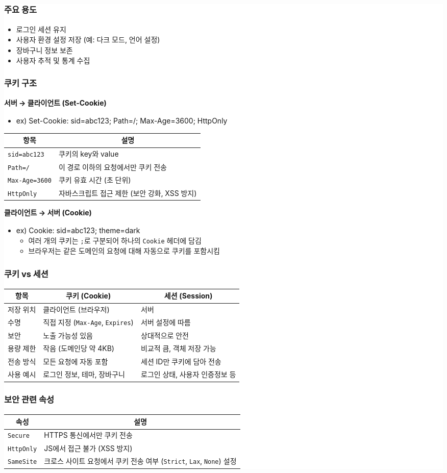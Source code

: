 ### 주요 용도

- 로그인 세션 유지
- 사용자 환경 설정 저장 (예: 다크 모드, 언어 설정)
- 장바구니 정보 보존
- 사용자 추적 및 통계 수집

### 쿠키 구조

**서버 → 클라이언트 (Set-Cookie)**

- ex) Set-Cookie: sid=abc123; Path=/; Max-Age=3600; HttpOnly

| 항목 | 설명 |
| --- | --- |
| `sid=abc123` | 쿠키의 key와 value |
| `Path=/` | 이 경로 이하의 요청에서만 쿠키 전송 |
| `Max-Age=3600` | 쿠키 유효 시간 (초 단위) |
| `HttpOnly` | 자바스크립트 접근 제한 (보안 강화, XSS 방지) |

**클라이언트 → 서버 (Cookie)**

- ex) Cookie: sid=abc123; theme=dark
    - 여러 개의 쿠키는 `;`로 구분되어 하나의 `Cookie` 헤더에 담김
    - 브라우저는 같은 도메인의 요청에 대해 자동으로 쿠키를 포함시킴

### 쿠키 vs 세션

| 항목 | 쿠키 (Cookie) | 세션 (Session) |
| --- | --- | --- |
| 저장 위치 | 클라이언트 (브라우저) | 서버 |
| 수명 | 직접 지정 (`Max-Age`, `Expires`) | 서버 설정에 따름 |
| 보안 | 노출 가능성 있음 | 상대적으로 안전 |
| 용량 제한 | 작음 (도메인당 약 4KB) | 비교적 큼, 객체 저장 가능 |
| 전송 방식 | 모든 요청에 자동 포함 | 세션 ID만 쿠키에 담아 전송 |
| 사용 예시 | 로그인 정보, 테마, 장바구니 | 로그인 상태, 사용자 인증정보 등 |

### 보안 관련 속성

| 속성 | 설명 |
| --- | --- |
| `Secure` | HTTPS 통신에서만 쿠키 전송 |
| `HttpOnly` | JS에서 접근 불가 (XSS 방지) |
| `SameSite` | 크로스 사이트 요청에서 쿠키 전송 여부 (`Strict`, `Lax`, `None`) 설정 |
